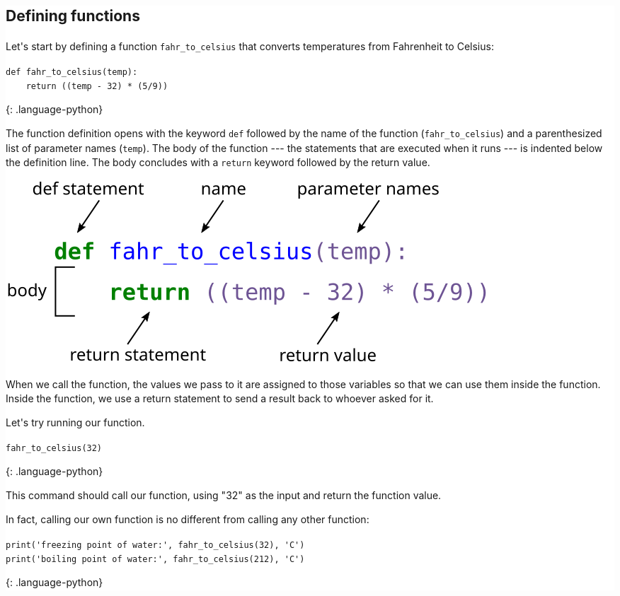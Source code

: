 ## Defining functions

Let's start by defining a function `fahr_to_celsius` that converts temperatures
from Fahrenheit to Celsius:

~~~
def fahr_to_celsius(temp):
    return ((temp - 32) * (5/9))
~~~
{: .language-python}


The function definition opens with the keyword `def` followed by the
name of the function (`fahr_to_celsius`) and a parenthesized list of parameter names (`temp`). The
body of the function --- the
statements that are executed when it runs --- is indented below the
definition line.  The body concludes with a `return` keyword followed by the return value.

![Labeled parts of a Python function definition](../fig/python-function.svg)

When we call the function,
the values we pass to it are assigned to those variables
so that we can use them inside the function.
Inside the function,
we use a return statement to send a result
back to whoever asked for it.

Let's try running our function.

~~~
fahr_to_celsius(32)
~~~
{: .language-python}

This command should call our function, using "32" as the input and return the function value.

In fact, calling our own function is no different from calling any other function:
~~~
print('freezing point of water:', fahr_to_celsius(32), 'C')
print('boiling point of water:', fahr_to_celsius(212), 'C')
~~~
{: .language-python}
